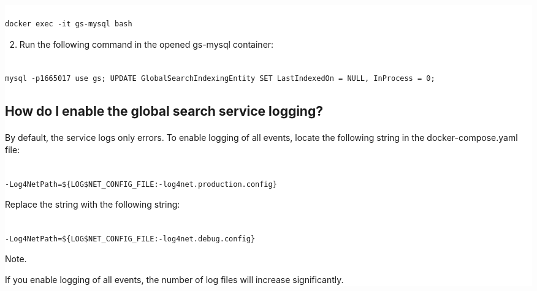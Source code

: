 





```

docker exec -it gs-mysql bash
```
2. Run the following command in the opened gs-mysql container:
 






```

mysql -p1665017 use gs; UPDATE GlobalSearchIndexingEntity SET LastIndexedOn = NULL, InProcess = 0;
```



 How do I enable the global search service logging?
----------------------------------------------------



 By default, the service logs only errors. To enable logging of all events, locate the following string in the docker-compose.yaml file:
 






```

-Log4NetPath=${LOG$NET_CONFIG_FILE:-log4net.production.config}
```





 Replace the string with the following string:
 






```

-Log4NetPath=${LOG$NET_CONFIG_FILE:-log4net.debug.config}
```







 Note.
 
 If you enable logging of all events, the number of log files will increase significantly.
 



